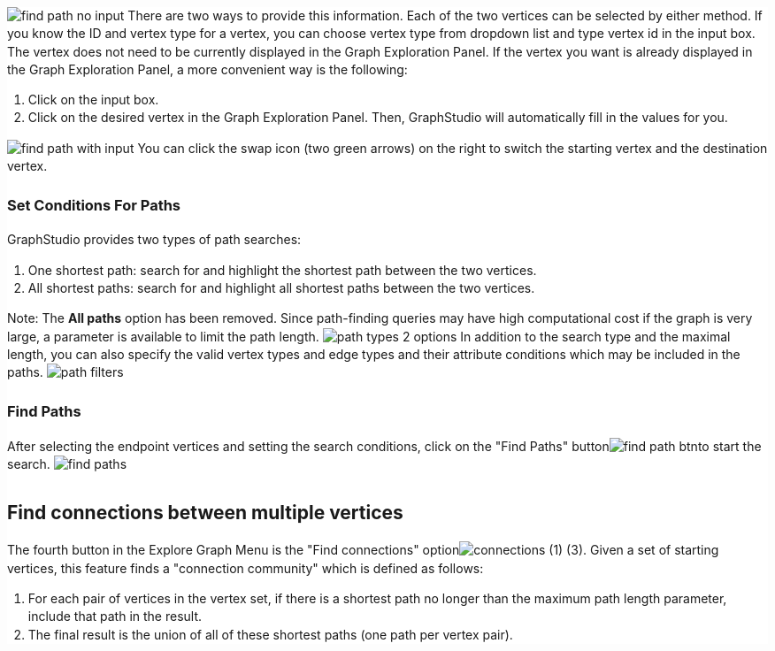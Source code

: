 ![find path no input](https://docs.tigergraph.com/gui/3.9/graphstudio/_images/find_path_no_input.png)
There are two ways to provide this information. Each of the two vertices can be selected by either method.
If you know the ID and vertex type for a vertex, you can choose vertex type from dropdown list and type vertex id in the input box. The vertex does not need to be currently displayed in the Graph Exploration Panel.
If the vertex you want is already displayed in the Graph Exploration Panel, a more convenient way is the following:
  1. Click on the input box.
  2. Click on the desired vertex in the Graph Exploration Panel. Then, GraphStudio will automatically fill in the values for you.


![find path with input](https://docs.tigergraph.com/gui/3.9/graphstudio/_images/find_path_with_input.png)
You can click the swap icon (two green arrows) on the right to switch the starting vertex and the destination vertex.
### [](https://docs.tigergraph.com/gui/3.9/graphstudio/explore-graph/find-paths-between-vertices#_set_conditions_for_paths)Set Conditions For Paths
GraphStudio provides two types of path searches:
  1. One shortest path: search for and highlight the shortest path between the two vertices.
  2. All shortest paths: search for and highlight all shortest paths between the two vertices.


Note: The **All paths** option has been removed.
Since path-finding queries may have high computational cost if the graph is very large, a parameter is available to limit the path length.
![path types 2 options](https://docs.tigergraph.com/gui/3.9/graphstudio/_images/path_types_2_options.png)
In addition to the search type and the maximal length, you can also specify the valid vertex types and edge types and their attribute conditions which may be included in the paths.
![path filters](https://docs.tigergraph.com/gui/3.9/graphstudio/_images/path-filters.png)
### [](https://docs.tigergraph.com/gui/3.9/graphstudio/explore-graph/find-paths-between-vertices#_find_paths)Find Paths
After selecting the endpoint vertices and setting the search conditions, click on the "Find Paths" button![find path btn](https://docs.tigergraph.com/gui/3.9/graphstudio/_images/find_path_btn.png)to start the search.
![find paths](https://docs.tigergraph.com/gui/3.9/graphstudio/_images/find-paths.png)
## [](https://docs.tigergraph.com/gui/3.9/graphstudio/explore-graph/find-paths-between-vertices#_find_connections_between_multiple_vertices)Find connections between multiple vertices
The fourth button in the Explore Graph Menu is the "Find connections" option![connections \(1\) \(3\)](https://docs.tigergraph.com/gui/3.9/graphstudio/_images/connections%20\(1\)%20\(3\).png). Given a set of starting vertices, this feature finds a "connection community" which is defined as follows:
  1. For each pair of vertices in the vertex set, if there is a shortest path no longer than the maximum path length parameter, include that path in the result.
  2. The final result is the union of all of these shortest paths (one path per vertex pair).
